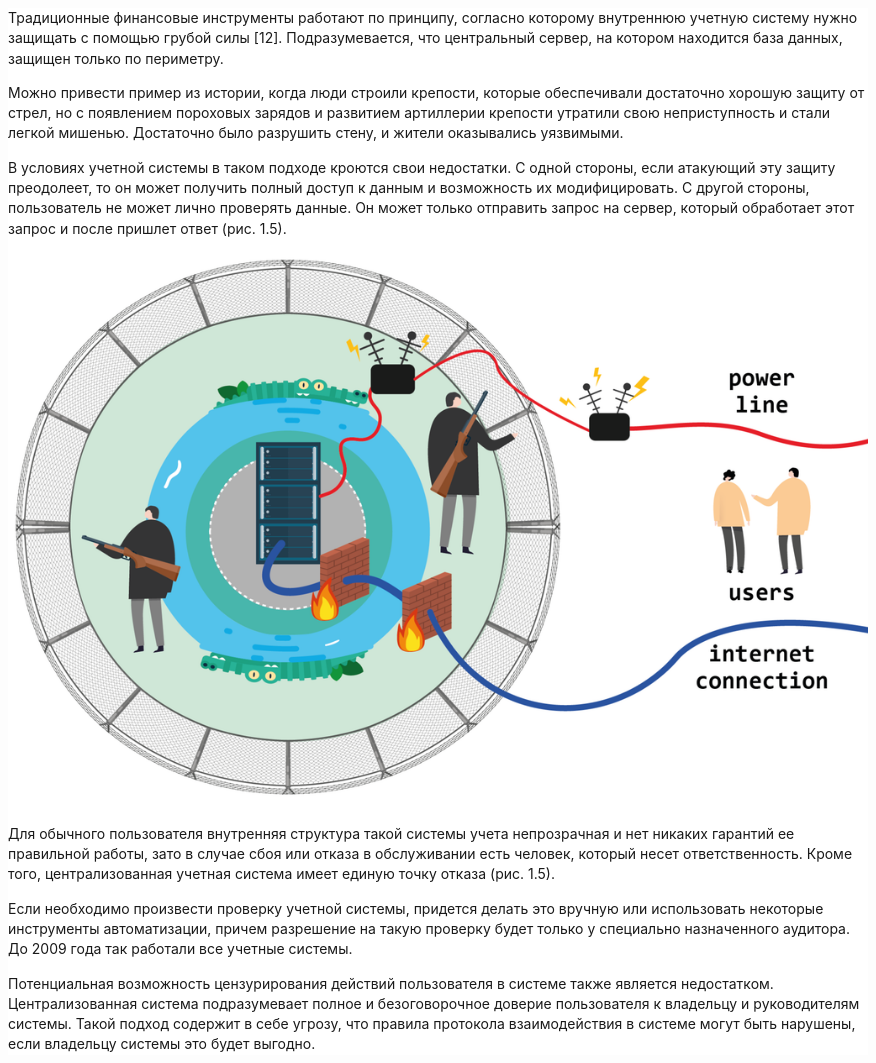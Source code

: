 Традиционные финансовые инструменты работают по принципу, согласно которому внутреннюю учетную систему нужно защищать с помощью грубой силы [12]. Подразумевается, что центральный сервер, на котором находится база данных, защищен только по периметру.

Можно привести пример из истории, когда люди строили крепости, которые обеспечивали достаточно хорошую защиту от стрел, но с появлением пороховых зарядов и развитием артиллерии крепости утратили свою неприступность и стали легкой мишенью. Достаточно было разрушить стену, и жители оказывались уязвимыми.

В условиях учетной системы в таком подходе кроются свои недостатки. С одной стороны, если атакующий эту защиту преодолеет, то он может получить полный доступ к данным и возможность их модифицировать. С другой стороны, пользователь не может лично проверять данные. Он может только отправить запрос на сервер, который обработает этот запрос и после пришлет ответ (рис. 1.5).

![Рисунок 1.5 – Принципы защиты традиционных систем](/resources/img/volume-1/1.3-applying-the-principles-of-decentralization/1.5-traditional-protection.png)

Для обычного пользователя внутренняя структура такой системы учета непрозрачная и нет никаких гарантий ее правильной работы, зато в случае сбоя или отказа в обслуживании есть человек, который несет ответственность. Кроме того, централизованная учетная система имеет единую точку отказа (рис. 1.5).

Если необходимо произвести проверку учетной системы, придется делать это вручную или использовать некоторые инструменты автоматизации, причем разрешение на такую проверку будет только у специально назначенного аудитора. До 2009 года так работали все учетные системы.

Потенциальная возможность цензурирования действий пользователя в системе также является недостатком. Централизованная система подразумевает полное и безоговорочное доверие пользователя к владельцу и руководителям системы. Такой подход содержит в себе угрозу, что правила протокола взаимодействия в системе могут быть нарушены, если владельцу системы это будет выгодно.
